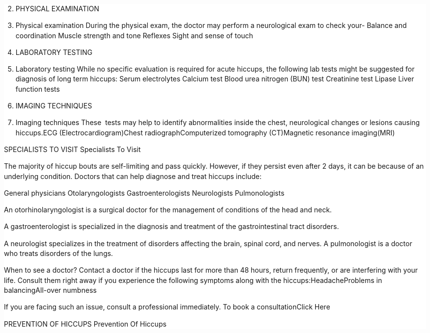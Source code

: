 2. PHYSICAL EXAMINATION
2. Physical examination
During the physical exam, the doctor may perform a neurological exam to check your-
Balance and coordination
Muscle strength and tone
Reflexes
Sight and sense of touch

3. LABORATORY TESTING
3. Laboratory testing
While no specific evaluation is required for acute hiccups, the following lab tests might be suggested for diagnosis of long term hiccups:
Serum electrolytes
Calcium test
Blood urea nitrogen (BUN) test
Creatinine test
Lipase
Liver function tests

4. IMAGING TECHNIQUES
4. Imaging techniques
These  tests may help to identify abnormalities inside the chest, neurological changes or lesions causing hiccups.ECG (Electrocardiogram)Chest radiographComputerized tomography (CT)Magnetic resonance imaging(MRI)

SPECIALISTS TO VISIT
Specialists To Visit

The majority of hiccup bouts are self-limiting and pass quickly. However, if they persist even after 2 days, it can be because of an underlying condition. Doctors that can help diagnose and treat hiccups include:

General physicians
Otolaryngologists
Gastroenterologists
Neurologists
Pulmonologists

An otorhinolaryngologist is a surgical doctor for the management of conditions of the head and neck.

A gastroenterologist is specialized in the diagnosis and treatment of the gastrointestinal tract disorders.

A neurologist specializes in the treatment of disorders affecting the brain, spinal cord, and nerves. A pulmonologist is a doctor who treats disorders of the lungs.

When to see a doctor?
Contact a doctor if the hiccups last for more than 48 hours, return frequently, or are interfering with your life. Consult them right away if you experience the following symptoms along with the hiccups:HeadacheProblems in balancingAll-over numbness

If you are facing such an issue, consult a professional immediately. To book a consultationClick Here

PREVENTION OF HICCUPS
Prevention Of Hiccups
